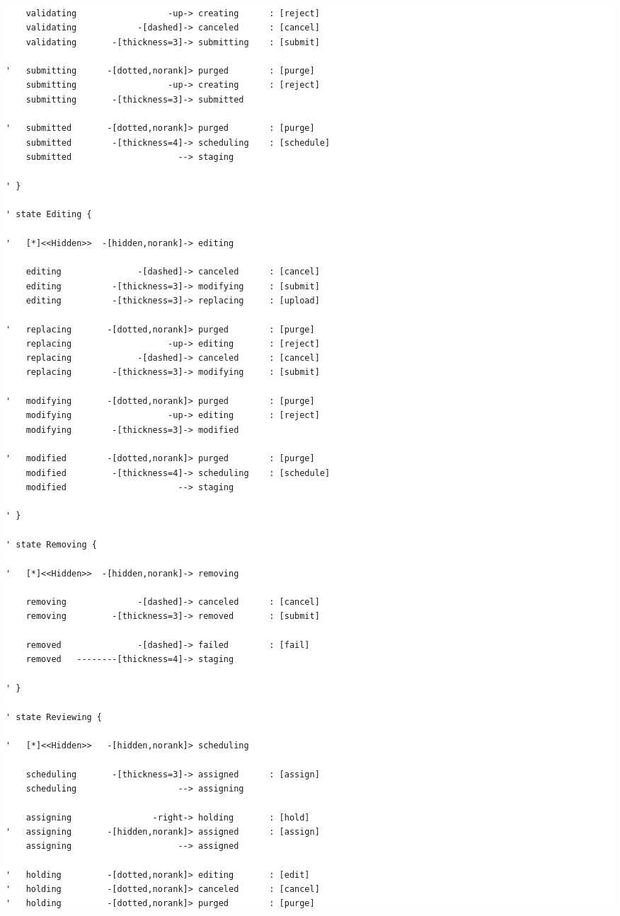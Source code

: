 ```PlantUML
    validating                  -up-> creating      : [reject]
    validating            -[dashed]-> canceled      : [cancel]
    validating       -[thickness=3]-> submitting    : [submit]

'   submitting      -[dotted,norank]> purged        : [purge]
    submitting                  -up-> creating      : [reject]
    submitting       -[thickness=3]-> submitted

'   submitted       -[dotted,norank]> purged        : [purge]
    submitted        -[thickness=4]-> scheduling    : [schedule]
    submitted                     --> staging

' }

' state Editing {

'   [*]<<Hidden>>  -[hidden,norank]-> editing

    editing               -[dashed]-> canceled      : [cancel]
    editing          -[thickness=3]-> modifying     : [submit]
    editing          -[thickness=3]-> replacing     : [upload]

'   replacing       -[dotted,norank]> purged        : [purge]
    replacing                   -up-> editing       : [reject]
    replacing             -[dashed]-> canceled      : [cancel]
    replacing        -[thickness=3]-> modifying     : [submit]

'   modifying       -[dotted,norank]> purged        : [purge]
    modifying                   -up-> editing       : [reject]
    modifying        -[thickness=3]-> modified

'   modified        -[dotted,norank]> purged        : [purge]
    modified         -[thickness=4]-> scheduling    : [schedule]
    modified                      --> staging

' }

' state Removing {

'   [*]<<Hidden>>  -[hidden,norank]-> removing

    removing              -[dashed]-> canceled      : [cancel]
    removing         -[thickness=3]-> removed       : [submit]

    removed               -[dashed]-> failed        : [fail]
    removed   --------[thickness=4]-> staging

' }

' state Reviewing {

'   [*]<<Hidden>>   -[hidden,norank]> scheduling

    scheduling       -[thickness=3]-> assigned      : [assign]
    scheduling                    --> assigning

    assigning                -right-> holding       : [hold]
'   assigning       -[hidden,norank]> assigned      : [assign]
    assigning                     --> assigned

'   holding         -[dotted,norank]> editing       : [edit]
'   holding         -[dotted,norank]> canceled      : [cancel]
'   holding         -[dotted,norank]> purged        : [purge]
```

[basic_cached]:     https://www.plantuml.com/plantuml/proxy?src=https://raw.github.com/uvalib/emma/master/app/controllers/concerns/workflow_concern.md&idx=0
[basic_uncached]:   https://www.plantuml.com/plantuml/proxy?src=https://raw.github.com/uvalib/emma/master/app/controllers/concerns/workflow_concern.md&idx=0&cache=no
[grouped_cached]:   https://www.plantuml.com/plantuml/proxy?src=https://raw.github.com/uvalib/emma/master/app/controllers/concerns/workflow_concern.md&idx=1
[grouped_uncached]: https://www.plantuml.com/plantuml/proxy?src=https://raw.github.com/uvalib/emma/master/app/controllers/concerns/workflow_concern.md&idx=1&cache=no
[plantuml_server]:  https://www.plantuml.com/plantuml
[example_cached]:   https://www.plantuml.com/plantuml/proxy?src=https://raw.github.com/plantuml/plantuml-server/master/src/main/webapp/resource/test2diagrams.txt
[example_uncached]: https://www.plantuml.com/plantuml/proxy?src=https://raw.github.com/plantuml/plantuml-server/master/src/main/webapp/resource/test2diagrams.txt&cache=no
[hitchhiker]:       https://crashedmind.github.io/PlantUMLHitchhikersGuide
[layout]:           https://crashedmind.github.io/PlantUMLHitchhikersGuide/layout/layout.html
[plantuml]:         https://plantuml.com
[plantuml_state]:   https://plantuml.com/state-diagram
[plantuml_color]:   https://plantuml.com/color